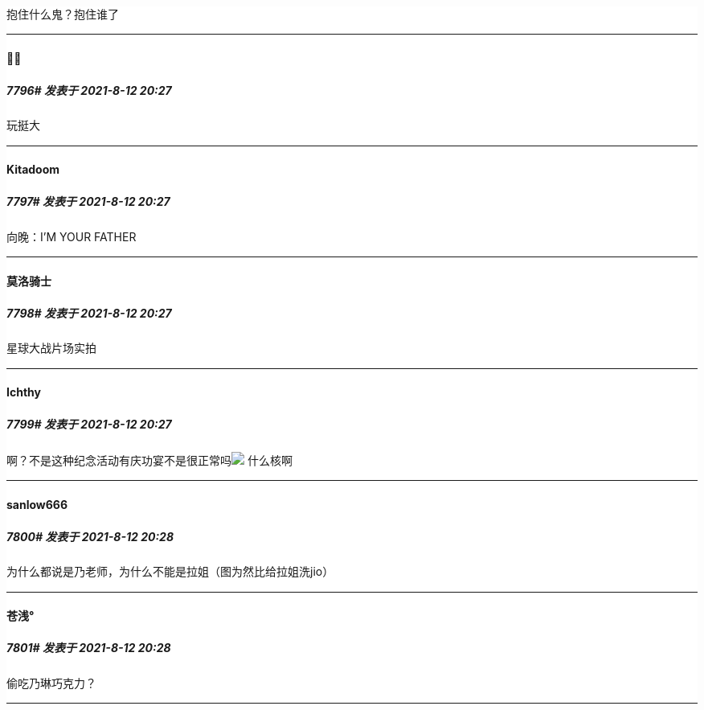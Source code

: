 
抱住什么鬼？抱住谁了


*****

####  🐳❕  
##### 7796#       发表于 2021-8-12 20:27


玩挺大


*****

####  Kitadoom  
##### 7797#       发表于 2021-8-12 20:27


向晚：I’M YOUR FATHER


*****

####  莫洛骑士  
##### 7798#       发表于 2021-8-12 20:27


星球大战片场实拍


*****

####  Ichthy  
##### 7799#       发表于 2021-8-12 20:27


啊？不是这种纪念活动有庆功宴不是很正常吗<img src="https://static.saraba1st.com/image/smiley/face2017/213.gif" referrerpolicy="no-referrer"> 什么核啊


*****

####  sanlow666  
##### 7800#       发表于 2021-8-12 20:28


为什么都说是乃老师，为什么不能是拉姐（图为然比给拉姐洗jio）




*****

####  苍浅°  
##### 7801#       发表于 2021-8-12 20:28


偷吃乃琳巧克力？


*****
